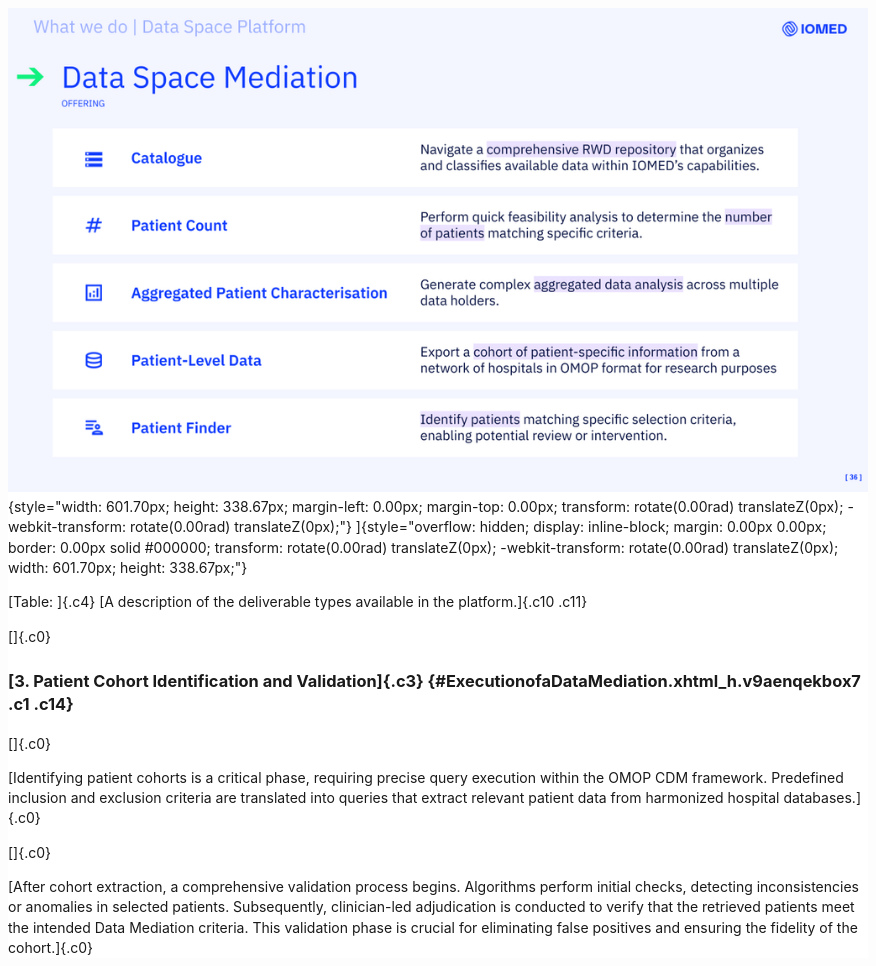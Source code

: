 ![](assets/images/image16.png){style="width: 601.70px; height: 338.67px; margin-left: 0.00px; margin-top: 0.00px; transform: rotate(0.00rad) translateZ(0px); -webkit-transform: rotate(0.00rad) translateZ(0px);"}
]{style="overflow: hidden; display: inline-block; margin: 0.00px 0.00px; border: 0.00px solid #000000; transform: rotate(0.00rad) translateZ(0px); -webkit-transform: rotate(0.00rad) translateZ(0px); width: 601.70px; height: 338.67px;"}

[Table: ]{.c4} [A description of the deliverable types available in the
platform.]{.c10 .c11}

[]{.c0}

### [3. Patient Cohort Identification and Validation]{.c3} {#ExecutionofaDataMediation.xhtml_h.v9aenqekbox7 .c1 .c14}

[]{.c0}

[Identifying patient cohorts is a critical phase, requiring precise
query execution within the OMOP CDM framework. Predefined inclusion and
exclusion criteria are translated into queries that extract relevant
patient data from harmonized hospital databases.]{.c0}

[]{.c0}

[After cohort extraction, a comprehensive validation process begins.
Algorithms perform initial checks, detecting inconsistencies or
anomalies in selected patients. Subsequently, clinician-led adjudication
is conducted to verify that the retrieved patients meet the intended
Data Mediation criteria. This validation phase is crucial for
eliminating false positives and ensuring the fidelity of the
cohort.]{.c0}

